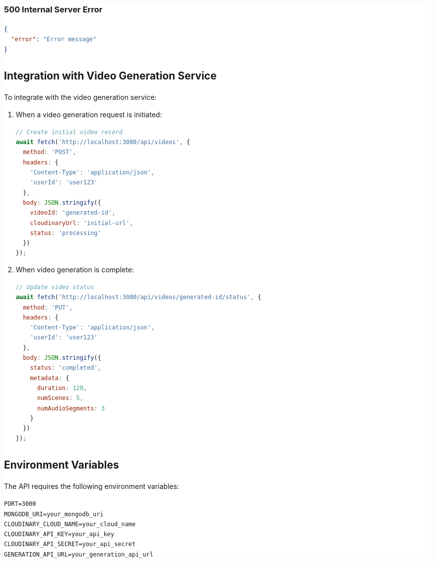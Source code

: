 ### 500 Internal Server Error
```json
{
  "error": "Error message"
}
```

## Integration with Video Generation Service

To integrate with the video generation service:

1. When a video generation request is initiated:
   ```javascript
   // Create initial video record
   await fetch('http://localhost:3000/api/videos', {
     method: 'POST',
     headers: { 
       'Content-Type': 'application/json',
       'userId': 'user123'
     },
     body: JSON.stringify({
       videoId: 'generated-id',
       cloudinaryUrl: 'initial-url',
       status: 'processing'
     })
   });
   ```

2. When video generation is complete:
   ```javascript
   // Update video status
   await fetch('http://localhost:3000/api/videos/generated-id/status', {
     method: 'PUT',
     headers: { 
       'Content-Type': 'application/json',
       'userId': 'user123'
     },
     body: JSON.stringify({
       status: 'completed',
       metadata: {
         duration: 120,
         numScenes: 5,
         numAudioSegments: 3
       }
     })
   });
   ```

## Environment Variables

The API requires the following environment variables:

```env
PORT=3000
MONGODB_URI=your_mongodb_uri
CLOUDINARY_CLOUD_NAME=your_cloud_name
CLOUDINARY_API_KEY=your_api_key
CLOUDINARY_API_SECRET=your_api_secret
GENERATION_API_URL=your_generation_api_url
```
